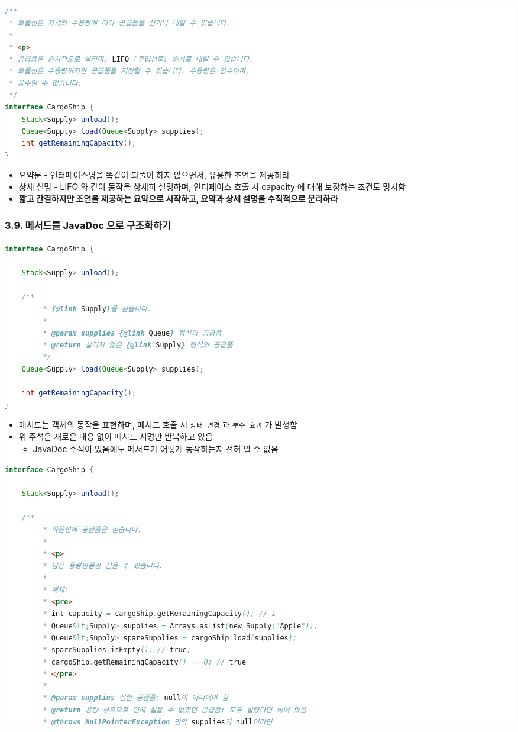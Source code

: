 ```java
/**
 * 화물선은 자체의 수용량에 따라 공급품을 싣거나 내릴 수 있습니다.
 *
 * <p>
 * 공급품은 순차적으로 실리며, LIFO (후입선출) 순서로 내릴 수 있습니다.
 * 화물선은 수용량까지만 공급품을 저장할 수 있습니다. 수용량은 양수이며,
 * 음수일 수 없습니다.
 */
interface CargoShip {
    Stack<Supply> unload();
    Queue<Supply> load(Queue<Supply> supplies);
    int getRemainingCapacity();
}
```

- 요약문 - 인터페이스명을 똑같이 되풀이 하지 않으면서, 유용한 조언을 제공하라
- 상세 설명 - LIFO 와 같이 동작을 상세히 설명하며, 인터페이스 호출 시 capacity 에 대해 보장하는 조건도 명시함
- **짧고 간결하지만 조언을 제공하는 요약으로 시작하고, 요약과 상세 설명을 수직적으로 분리하라**

### 3.9. 메서드를 JavaDoc 으로 구조화하기

```java
interface CargoShip {
    
    Stack<Supply> unload();

    /**
		 * {@link Supply}를 싣습니다.
		 *
		 * @param supplies {@link Queue} 형식의 공급품
		 * @return 실리지 않은 {@link Supply} 형식의 공급품
		 */
    Queue<Supply> load(Queue<Supply> supplies);

    int getRemainingCapacity();
}
```

- 메서드는 객체의 동작을 표현하며, 메서드 호출 시 `상태 변경` 과 `부수 효과` 가 발생함
- 위 주석은 새로운 내용 없이 메서드 서명만 반복하고 있음
    - JavaDoc 주석이 있음에도 메서드가 어떻게 동작하는지 전혀 알 수 없음

```java
interface CargoShip {
    
    Stack<Supply> unload();

    /**
		 * 화물선에 공급품을 싣습니다.
		 *
		 * <p>
		 * 남은 용량만큼만 실을 수 있습니다.
		 *
		 * 예제:
		 * <pre>
		 * int capacity = cargoShip.getRemainingCapacity(); // 1
		 * Queue&lt;Supply> supplies = Arrays.asList(new Supply("Apple"));
		 * Queue&lt;Supply> spareSupplies = cargoShip.load(supplies);
		 * spareSupplies.isEmpty(); // true;
		 * cargoShip.getRemainingCapacity() == 0; // true
		 * </pre>
		 *
		 * @param supplies 실릴 공급품; null이 아니어야 함
		 * @return 용량 부족으로 인해 실을 수 없었던 공급품; 모두 실렸다면 비어 있음
		 * @throws NullPointerException 만약 supplies가 null이라면
```